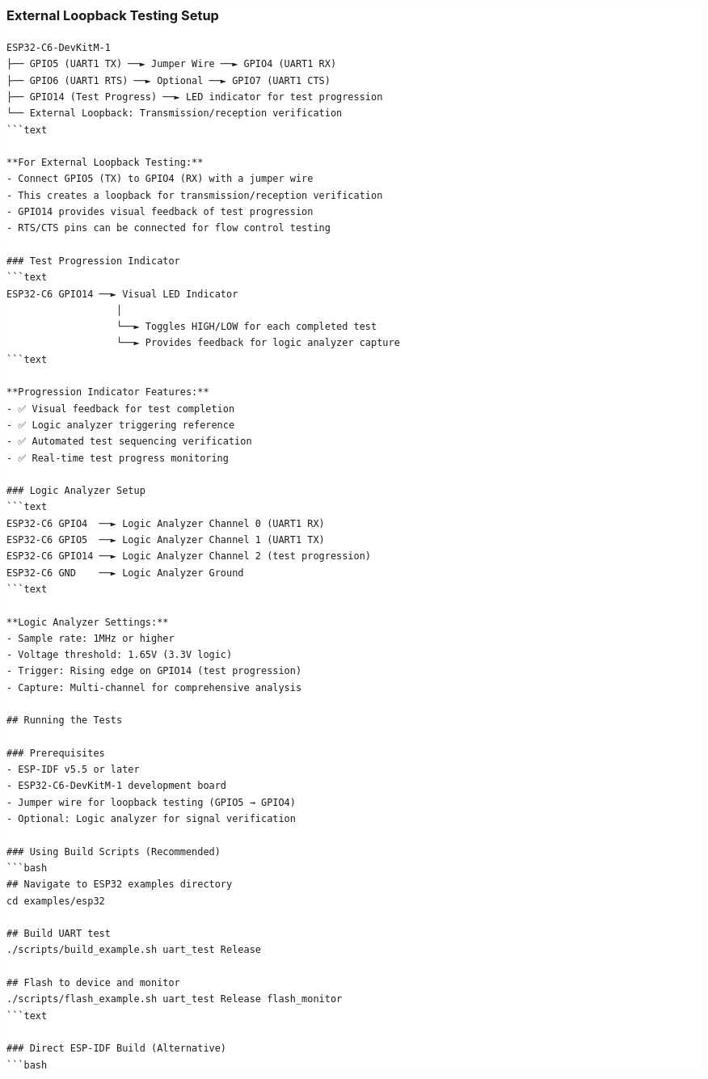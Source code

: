 ### External Loopback Testing Setup
```text
ESP32-C6-DevKitM-1
├── GPIO5 (UART1 TX) ──► Jumper Wire ──► GPIO4 (UART1 RX)
├── GPIO6 (UART1 RTS) ──► Optional ──► GPIO7 (UART1 CTS)
├── GPIO14 (Test Progress) ──► LED indicator for test progression
└── External Loopback: Transmission/reception verification
```text

**For External Loopback Testing:**
- Connect GPIO5 (TX) to GPIO4 (RX) with a jumper wire
- This creates a loopback for transmission/reception verification
- GPIO14 provides visual feedback of test progression
- RTS/CTS pins can be connected for flow control testing

### Test Progression Indicator
```text
ESP32-C6 GPIO14 ──► Visual LED Indicator
                   │
                   └──► Toggles HIGH/LOW for each completed test
                   └──► Provides feedback for logic analyzer capture
```text

**Progression Indicator Features:**
- ✅ Visual feedback for test completion
- ✅ Logic analyzer triggering reference
- ✅ Automated test sequencing verification
- ✅ Real-time test progress monitoring

### Logic Analyzer Setup
```text
ESP32-C6 GPIO4  ──► Logic Analyzer Channel 0 (UART1 RX)
ESP32-C6 GPIO5  ──► Logic Analyzer Channel 1 (UART1 TX)
ESP32-C6 GPIO14 ──► Logic Analyzer Channel 2 (test progression)
ESP32-C6 GND    ──► Logic Analyzer Ground
```text

**Logic Analyzer Settings:**
- Sample rate: 1MHz or higher
- Voltage threshold: 1.65V (3.3V logic)
- Trigger: Rising edge on GPIO14 (test progression)
- Capture: Multi-channel for comprehensive analysis

## Running the Tests

### Prerequisites
- ESP-IDF v5.5 or later
- ESP32-C6-DevKitM-1 development board
- Jumper wire for loopback testing (GPIO5 → GPIO4)
- Optional: Logic analyzer for signal verification

### Using Build Scripts (Recommended)
```bash
## Navigate to ESP32 examples directory
cd examples/esp32

## Build UART test
./scripts/build_example.sh uart_test Release

## Flash to device and monitor
./scripts/flash_example.sh uart_test Release flash_monitor
```text

### Direct ESP-IDF Build (Alternative)
```bash
```